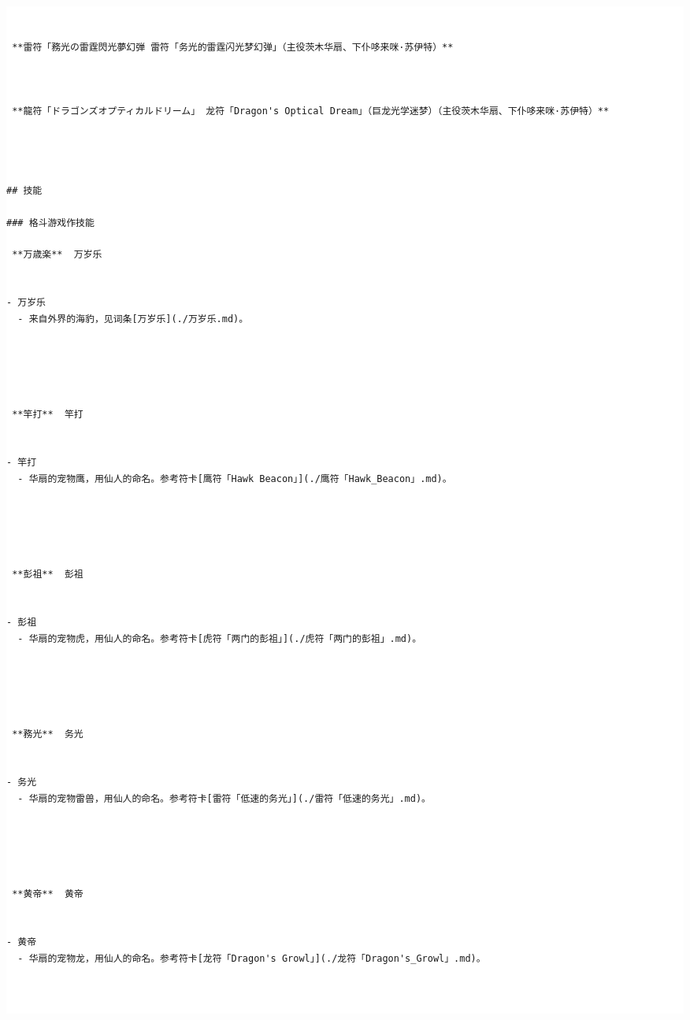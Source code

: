```

  
 **雷符「務光の雷霆閃光夢幻弾 雷符「务光的雷霆闪光梦幻弹」（主役茨木华扇、下仆哆来咪·苏伊特）**   

  
  
 **龍符「ドラゴンズオプティカルドリーム」 龙符「Dragon's Optical Dream」（巨龙光学迷梦）（主役茨木华扇、下仆哆来咪·苏伊特）**   

  


## 技能

### 格斗游戏作技能
  
 **万歳楽**  万岁乐
  

- 万岁乐
  - 来自外界的海豹，见词条[万岁乐](./万岁乐.md)。


  
  

 **竿打**  竿打
  

- 竿打
  - 华扇的宠物鹰，用仙人的命名。参考符卡[鹰符「Hawk Beacon」](./鹰符「Hawk_Beacon」.md)。


  
  

 **彭祖**  彭祖
  

- 彭祖
  - 华扇的宠物虎，用仙人的命名。参考符卡[虎符「两门的彭祖」](./虎符「两门的彭祖」.md)。


  
  

 **務光**  务光
  

- 务光
  - 华扇的宠物雷兽，用仙人的命名。参考符卡[雷符「低速的务光」](./雷符「低速的务光」.md)。


  
  

 **黄帝**  黄帝
  

- 黄帝
  - 华扇的宠物龙，用仙人的命名。参考符卡[龙符「Dragon's Growl」](./龙符「Dragon's_Growl」.md)。


  
```